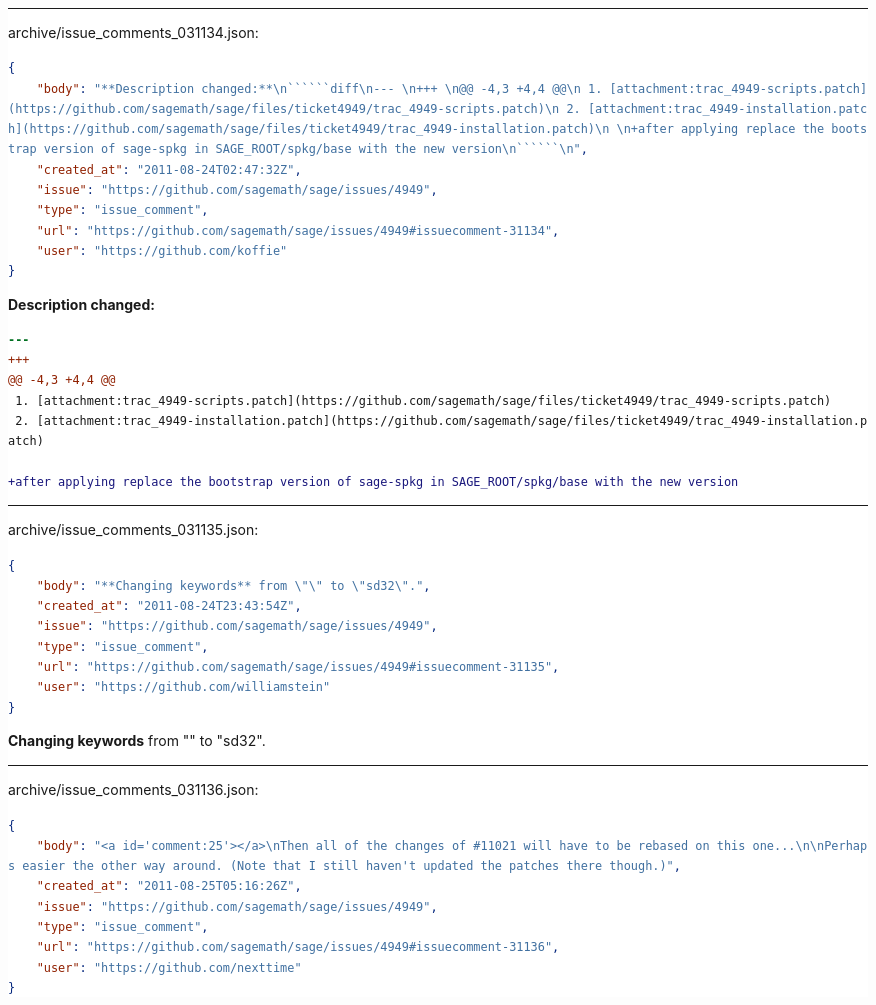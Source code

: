

---

archive/issue_comments_031134.json:
```json
{
    "body": "**Description changed:**\n``````diff\n--- \n+++ \n@@ -4,3 +4,4 @@\n 1. [attachment:trac_4949-scripts.patch](https://github.com/sagemath/sage/files/ticket4949/trac_4949-scripts.patch)\n 2. [attachment:trac_4949-installation.patch](https://github.com/sagemath/sage/files/ticket4949/trac_4949-installation.patch)\n \n+after applying replace the bootstrap version of sage-spkg in SAGE_ROOT/spkg/base with the new version\n``````\n",
    "created_at": "2011-08-24T02:47:32Z",
    "issue": "https://github.com/sagemath/sage/issues/4949",
    "type": "issue_comment",
    "url": "https://github.com/sagemath/sage/issues/4949#issuecomment-31134",
    "user": "https://github.com/koffie"
}
```

**Description changed:**
``````diff
--- 
+++ 
@@ -4,3 +4,4 @@
 1. [attachment:trac_4949-scripts.patch](https://github.com/sagemath/sage/files/ticket4949/trac_4949-scripts.patch)
 2. [attachment:trac_4949-installation.patch](https://github.com/sagemath/sage/files/ticket4949/trac_4949-installation.patch)
 
+after applying replace the bootstrap version of sage-spkg in SAGE_ROOT/spkg/base with the new version
``````




---

archive/issue_comments_031135.json:
```json
{
    "body": "**Changing keywords** from \"\" to \"sd32\".",
    "created_at": "2011-08-24T23:43:54Z",
    "issue": "https://github.com/sagemath/sage/issues/4949",
    "type": "issue_comment",
    "url": "https://github.com/sagemath/sage/issues/4949#issuecomment-31135",
    "user": "https://github.com/williamstein"
}
```

**Changing keywords** from "" to "sd32".



---

archive/issue_comments_031136.json:
```json
{
    "body": "<a id='comment:25'></a>\nThen all of the changes of #11021 will have to be rebased on this one...\n\nPerhaps easier the other way around. (Note that I still haven't updated the patches there though.)",
    "created_at": "2011-08-25T05:16:26Z",
    "issue": "https://github.com/sagemath/sage/issues/4949",
    "type": "issue_comment",
    "url": "https://github.com/sagemath/sage/issues/4949#issuecomment-31136",
    "user": "https://github.com/nexttime"
}
```
